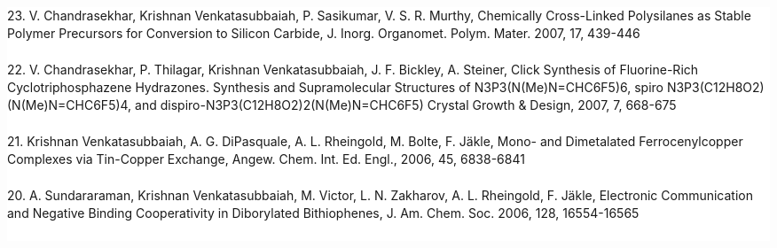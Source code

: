 
<div class="container">
<div class="item">
<span class="blp">23. V. Chandrasekhar, Krishnan Venkatasubbaiah, P. Sasikumar, V. S. R. Murthy, </span>
<span class="rp">Chemically Cross-Linked Polysilanes as Stable Polymer Precursors for Conversion to Silicon Carbide, </span>
<span class="bp">J. Inorg. Organomet. Polym. Mater. 2007, 17, 439-446 </span>
</div>
<div class="item">
<br>
<a href=""></a>
</div>
</div>


<div class="container">
<div class="item">
<span class="blp">22. V. Chandrasekhar, P. Thilagar, Krishnan Venkatasubbaiah, J. F. Bickley, A. Steiner, </span>
<span class="rp">Click Synthesis of Fluorine-Rich Cyclotriphosphazene Hydrazones. Synthesis and Supramolecular Structures of N3P3(N(Me)N=CHC6F5)6, spiro N3P3(C12H8O2)(N(Me)N=CHC6F5)4, and dispiro-N3P3(C12H8O2)2(N(Me)N=CHC6F5)</span>
<span class="bp">Crystal Growth & Design, 2007, 7, 668-675 </span>
</div>
<div class="item">
<br>
<a href=""></a>
</div>
</div>


<div class="container">
<div class="item">
<span class="blp">21. Krishnan Venkatasubbaiah, A. G. DiPasquale, A. L. Rheingold, M. Bolte, F. Jäkle, </span>
<span class="rp"> Mono- and Dimetalated Ferrocenylcopper Complexes via Tin-Copper Exchange, </span>
<span class="bp">Angew. Chem. Int. Ed. Engl., 2006, 45, 6838-6841 </span>
</div>
<div class="item">
<br>
<a href=""></a>
</div>
</div>


<div class="container">
<div class="item">
<span class="blp">20. A. Sundararaman, Krishnan Venkatasubbaiah, M. Victor, L. N. Zakharov, A. L. Rheingold, F. Jäkle, </span>
<span class="rp">Electronic Communication and Negative Binding Cooperativity in Diborylated Bithiophenes, </span>
<span class="bp"> J. Am. Chem. Soc. 2006, 128, 16554-16565 </span>
</div>
<div class="item">
<br>
<a href=""></a>
</div>
</div>
